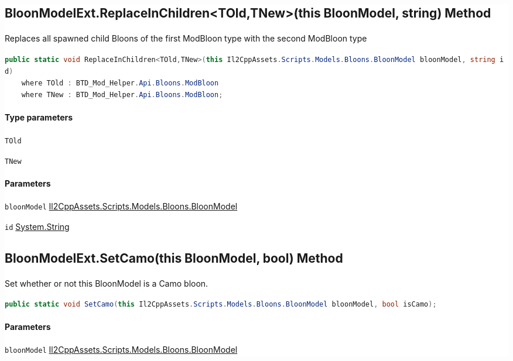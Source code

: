 ## BloonModelExt.ReplaceInChildren<TOld,TNew>(this BloonModel, string) Method

Replaces all spawned child Bloons of the first ModBloon type with the second ModBloon type

```csharp
public static void ReplaceInChildren<TOld,TNew>(this Il2CppAssets.Scripts.Models.Bloons.BloonModel bloonModel, string id)
    where TOld : BTD_Mod_Helper.Api.Bloons.ModBloon
    where TNew : BTD_Mod_Helper.Api.Bloons.ModBloon;
```
#### Type parameters

<a name='BTD_Mod_Helper.Extensions.BloonModelExt.ReplaceInChildren_TOld,TNew_(thisIl2CppAssets.Scripts.Models.Bloons.BloonModel,string).TOld'></a>

`TOld`

<a name='BTD_Mod_Helper.Extensions.BloonModelExt.ReplaceInChildren_TOld,TNew_(thisIl2CppAssets.Scripts.Models.Bloons.BloonModel,string).TNew'></a>

`TNew`
#### Parameters

<a name='BTD_Mod_Helper.Extensions.BloonModelExt.ReplaceInChildren_TOld,TNew_(thisIl2CppAssets.Scripts.Models.Bloons.BloonModel,string).bloonModel'></a>

`bloonModel` [Il2CppAssets.Scripts.Models.Bloons.BloonModel](https://docs.microsoft.com/en-us/dotnet/api/Il2CppAssets.Scripts.Models.Bloons.BloonModel 'Il2CppAssets.Scripts.Models.Bloons.BloonModel')

<a name='BTD_Mod_Helper.Extensions.BloonModelExt.ReplaceInChildren_TOld,TNew_(thisIl2CppAssets.Scripts.Models.Bloons.BloonModel,string).id'></a>

`id` [System.String](https://docs.microsoft.com/en-us/dotnet/api/System.String 'System.String')

<a name='BTD_Mod_Helper.Extensions.BloonModelExt.SetCamo(thisIl2CppAssets.Scripts.Models.Bloons.BloonModel,bool)'></a>

## BloonModelExt.SetCamo(this BloonModel, bool) Method

Set whether or not this BloonModel is a Camo bloon.

```csharp
public static void SetCamo(this Il2CppAssets.Scripts.Models.Bloons.BloonModel bloonModel, bool isCamo);
```
#### Parameters

<a name='BTD_Mod_Helper.Extensions.BloonModelExt.SetCamo(thisIl2CppAssets.Scripts.Models.Bloons.BloonModel,bool).bloonModel'></a>

`bloonModel` [Il2CppAssets.Scripts.Models.Bloons.BloonModel](https://docs.microsoft.com/en-us/dotnet/api/Il2CppAssets.Scripts.Models.Bloons.BloonModel 'Il2CppAssets.Scripts.Models.Bloons.BloonModel')

<a name='BTD_Mod_Helper.Extensions.BloonModelExt.SetCamo(thisIl2CppAssets.Scripts.Models.Bloons.BloonModel,bool).isCamo'></a>

